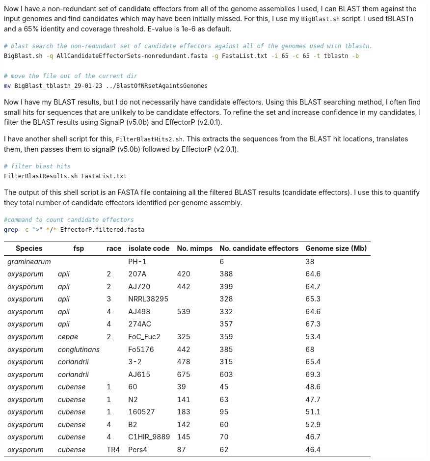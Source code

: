 Now I have a non-redundant set of candidate effectors from all of the genome assemblies I used, I can BLAST them against the input genomes and find candidates which may have been initially missed. For this, I use my `BigBlast.sh` script. I used tBLASTn and a 65% identity and coverage threshold. E-value is 1e-6 as default.

```bash
# blast search the non-redundant set of candidate effectors against all of the genomes used with tblastn. 
BigBlast.sh -q AllCandidateEffectorSets-nonredundant.fasta -g FastaList.txt -i 65 -c 65 -t tblastn -b

# move the file out of the current dir 
mv BigBlast_tblastn_29-01-23 ../BlastOfNRsetAgaintsGenomes
```

Now I have my BLAST results, but I do not necessarily have candidate effectors. Using this BLAST searching method, I often find small hits for sequences that are unlikely to be candidate effectors. To refine the set and increase confidence in my candidates, I filter the BLAST results using SignalP (v5.0b) and EffectorP (v2.0.1).

I have another shell script for this, `FilterBlastHits2.sh`. This extracts the sequences from the BLAST hit locations, translates them, then passes them to signalP (v5.0b) followed by EffectorP (v2.0.1).

```bash
# filter blast hits 
FilterBlastResults.sh FastaList.txt
```

The output of this shell script is an FASTA file containing all the filtered BLAST results (candidate effectors). I use this to quantify they total number of candidate effectors identified per genome assembly.

```bash
#command to count candidate effectors
grep -c ">" */*-EffectorP.filtered.fasta
```

| Species | fsp  | race | isolate code | No. mimps | No. candidate effectors  | Genome size (Mb) |
|---|---|---|---|---|---|---|
| *graminearum* |  |  | PH-1 |  | 6 | 38 |
| *oxysporum* |*apii*| 2 | 207A | 420 | 388 | 64.6 |
| *oxysporum* |*apii*| 2 | AJ720 | 442 | 399 | 64.7 |
| *oxysporum* |*apii*| 3 | NRRL38295 |  | 328 | 65.3 |
| *oxysporum* |*apii*| 4 | AJ498 | 539 | 332 | 64.6 |
| *oxysporum* |*apii*| 4 | 274AC |  | 357 | 67.3 |
| *oxysporum* |*cepae*| 2 | FoC_Fuc2 | 325 | 359 | 53.4 |
| *oxysporum* |*conglutinans*|  | Fo5176 | 442 | 385 | 68 |
| *oxysporum* |*coriandrii*|  | 3-2 | 478 | 315 | 65.4 |
| *oxysporum* |*coriandrii*|  | AJ615 | 675 | 603 | 69.3 |
| *oxysporum* |*cubense*| 1 | 60 | 39 | 45 | 48.6 |
| *oxysporum* |*cubense*| 1 | N2 | 141 | 63 | 47.7 |
| *oxysporum* |*cubense*| 1 | 160527 | 183 | 95 | 51.1 |
| *oxysporum* |*cubense*| 4 | B2 | 142 | 60 | 52.9 |
| *oxysporum* |*cubense*| 4 | C1HIR_9889 | 145 | 70 | 46.7 |
| *oxysporum* |*cubense*| TR4 | Pers4 | 87 | 62 | 46.4 |